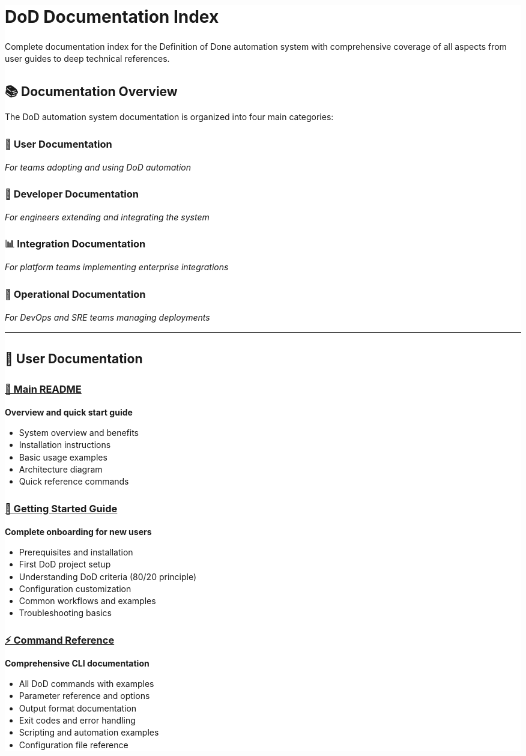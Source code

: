 # DoD Documentation Index

Complete documentation index for the Definition of Done automation system with comprehensive coverage of all aspects from user guides to deep technical references.

## 📚 Documentation Overview

The DoD automation system documentation is organized into four main categories:

### 🎯 **User Documentation** 
*For teams adopting and using DoD automation*

### 🔧 **Developer Documentation**
*For engineers extending and integrating the system*

### 📊 **Integration Documentation** 
*For platform teams implementing enterprise integrations*

### 🚀 **Operational Documentation**
*For DevOps and SRE teams managing deployments*

---

## 🎯 User Documentation

### [📖 Main README](./README.md)
**Overview and quick start guide**
- System overview and benefits
- Installation instructions
- Basic usage examples
- Architecture diagram
- Quick reference commands

### [🚀 Getting Started Guide](./getting-started.md)
**Complete onboarding for new users**
- Prerequisites and installation
- First DoD project setup
- Understanding DoD criteria (80/20 principle)
- Configuration customization
- Common workflows and examples
- Troubleshooting basics

### [⚡ Command Reference](./commands.md)
**Comprehensive CLI documentation**
- All DoD commands with examples
- Parameter reference and options
- Output format documentation
- Exit codes and error handling
- Scripting and automation examples
- Configuration file reference

